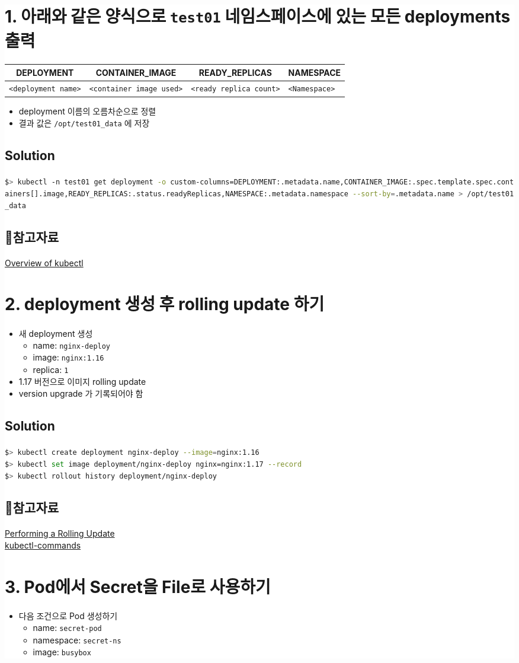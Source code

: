 # 1. 아래와 같은 양식으로 `test01` 네임스페이스에 있는 모든 deployments 출력

|DEPLOYMENT|CONTAINER_IMAGE|READY_REPLICAS|NAMESPACE|
|-|-|-|-|
|`<deployment name>`|`<container image used>`|`<ready replica count>`|`<Namespace>`|

- deployment 이름의 오름차순으로 정렬
- 결과 값은 `/opt/test01_data` 에 저장


## Solution
```bash
$> kubectl -n test01 get deployment -o custom-columns=DEPLOYMENT:.metadata.name,CONTAINER_IMAGE:.spec.template.spec.containers[].image,READY_REPLICAS:.status.readyReplicas,NAMESPACE:.metadata.namespace --sort-by=.metadata.name > /opt/test01_data
```

## 📖참고자료
[Overview of kubectl](https://kubernetes.io/docs/reference/kubectl/overview/#custom-columns)


# 2. deployment 생성 후 rolling update 하기

- 새 deployment 생성 
    - name: `nginx-deploy`
    - image: `nginx:1.16`
    - replica: `1`
- 1.17 버전으로 이미지 rolling update 
- version upgrade 가 기록되어야 함


## Solution
```bash
$> kubectl create deployment nginx-deploy --image=nginx:1.16
$> kubectl set image deployment/nginx-deploy nginx=nginx:1.17 --record
$> kubectl rollout history deployment/nginx-deploy
```

## 📖참고자료
[Performing a Rolling Update](https://kubernetes.io/docs/tutorials/kubernetes-basics/update/update-intro/)  
[kubectl-commands](https://kubernetes.io/docs/reference/generated/kubectl/kubectl-commands)

# 3. Pod에서 Secret을 File로 사용하기

- 다음 조건으로 Pod 생성하기
    - name: `secret-pod`
    - namespace: `secret-ns`
    - image: `busybox`
